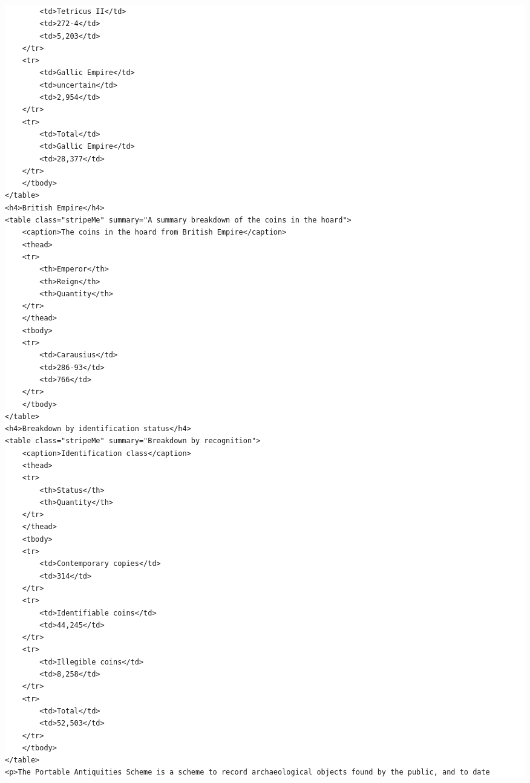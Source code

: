             <td>Tetricus II</td>
            <td>272-4</td>
            <td>5,203</td>
        </tr>
        <tr>
            <td>Gallic Empire</td>
            <td>uncertain</td>
            <td>2,954</td>
        </tr>
        <tr>
            <td>Total</td>
            <td>Gallic Empire</td>
            <td>28,377</td>
        </tr>
        </tbody>
    </table>
    <h4>British Empire</h4>
    <table class="stripeMe" summary="A summary breakdown of the coins in the hoard">
        <caption>The coins in the hoard from British Empire</caption>
        <thead>
        <tr>
            <th>Emperor</th>
            <th>Reign</th>
            <th>Quantity</th>
        </tr>
        </thead>
        <tbody>
        <tr>
            <td>Carausius</td>
            <td>286-93</td>
            <td>766</td>
        </tr>
        </tbody>
    </table>
    <h4>Breakdown by identification status</h4>
    <table class="stripeMe" summary="Breakdown by recognition">
        <caption>Identification class</caption>
        <thead>
        <tr>
            <th>Status</th>
            <th>Quantity</th>
        </tr>
        </thead>
        <tbody>
        <tr>
            <td>Contemporary copies</td>
            <td>314</td>
        </tr>
        <tr>
            <td>Identifiable coins</td>
            <td>44,245</td>
        </tr>
        <tr>
            <td>Illegible coins</td>
            <td>8,258</td>
        </tr>
        <tr>
            <td>Total</td>
            <td>52,503</td>
        </tr>
        </tbody>
    </table>
    <p>The Portable Antiquities Scheme is a scheme to record archaeological objects found by the public, and to date